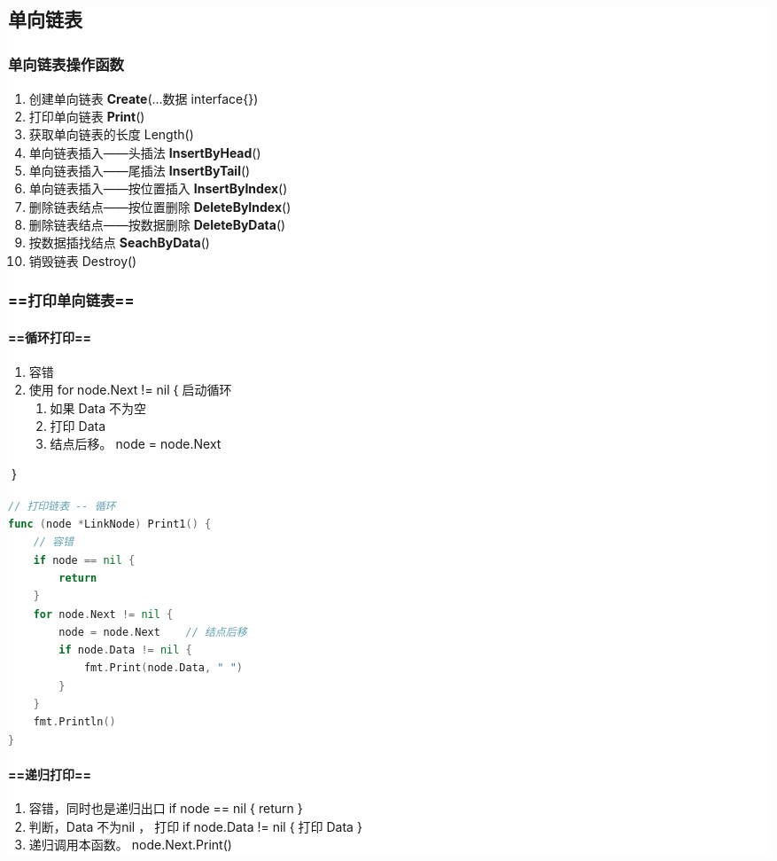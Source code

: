 ##  单向链表

### 单向链表操作函数

1. 创建单向链表 **Create**(...数据 interface{})
2. 打印单向链表 **Print**()
3. 获取单向链表的长度 Length()
4. 单向链表插入——头插法 **InsertByHead**()
5. 单向链表插入——尾插法 **InsertByTail**()
6. 单向链表插入——按位置插入 **InsertByIndex**()
7. 删除链表结点——按位置删除 **DeleteByIndex**()
8. 删除链表结点——按数据删除 **DeleteByData**()
9. 按数据插找结点 **SeachByData**()
10. 销毁链表 Destroy()



### ==打印单向链表==

#### ==循环打印==

1. 容错
2. 使用 for  node.Next != nil {  启动循环
    1. 如果 Data 不为空
    2. 打印 Data
    3. 结点后移。 node = node.Next

​    }

```go
// 打印链表 -- 循环
func (node *LinkNode) Print1() {
	// 容错
	if node == nil {
		return
	}
	for node.Next != nil {
		node = node.Next    // 结点后移
		if node.Data != nil {
			fmt.Print(node.Data, " ")
		}
	}
	fmt.Println()
}
```



#### ==递归打印==

1. 容错，同时也是递归出口  if  node == nil { return }
2. 判断，Data 不为nil ， 打印  if  node.Data != nil {   打印  Data  }
3. 递归调用本函数。  node.Next.Print()
